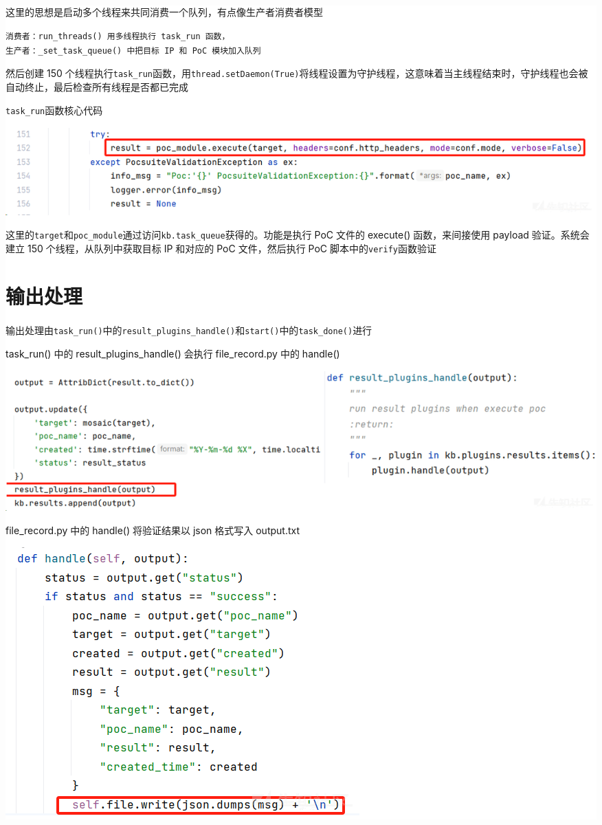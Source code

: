 这里的思想是启动多个线程来共同消费一个队列，有点像生产者消费者模型

```plain
消费者：run_threads() 用多线程执行 task_run 函数，
生产者：_set_task_queue() 中把目标 IP 和 PoC 模块加入队列
```

然后创建 150 个线程执行`task_run`函数，用`thread.setDaemon(True)`将线程设置为守护线程，这意味着当主线程结束时，守护线程也会被自动终止，最后检查所有线程是否都已完成

`task_run`函数核心代码

[![](assets/1704418253-4779b55e839d8c82586c34d6c11dc1ca.png)](https://xzfile.aliyuncs.com/media/upload/picture/20240104200243-2afc8f50-aaf9-1.png)

这里的`target`和`poc_module`通过访问`kb.task_queue`获得的。功能是执行 PoC 文件的 execute() 函数，来间接使用 payload 验证。系统会建立 150 个线程，从队列中获取目标 IP 和对应的 PoC 文件，然后执行 PoC 脚本中的`verify`函数验证

# 输出处理

输出处理由`task_run()`中的`result_plugins_handle()`和`start()`中的`task_done()`进行

task\_run() 中的 result\_plugins\_handle() 会执行 file\_record.py 中的 handle()

[![](assets/1704418253-45599023e1850972d99ae00fab634d2b.png)](https://xzfile.aliyuncs.com/media/upload/picture/20240104200244-2b31b3ec-aaf9-1.png)

file\_record.py 中的 handle() 将验证结果以 json 格式写入 output.txt

[![](assets/1704418253-b3197e629766cc7aaa734d66e290aa16.png)](https://xzfile.aliyuncs.com/media/upload/picture/20240104200244-2b563a5a-aaf9-1.png)
